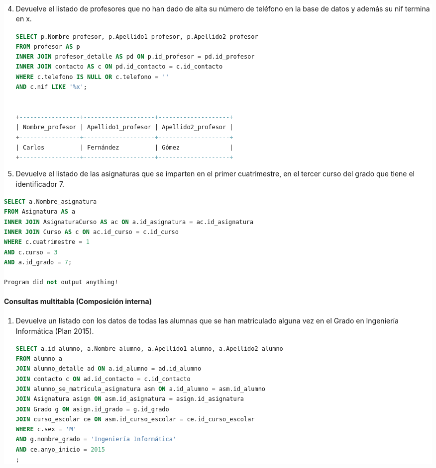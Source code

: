    

4. Devuelve el listado de profesores que no han dado de alta su número de teléfono en la base de datos y además su nif termina en x.

   ```sql
   SELECT p.Nombre_profesor, p.Apellido1_profesor, p.Apellido2_profesor
   FROM profesor AS p
   INNER JOIN profesor_detalle AS pd ON p.id_profesor = pd.id_profesor
   INNER JOIN contacto AS c ON pd.id_contacto = c.id_contacto
   WHERE c.telefono IS NULL OR c.telefono = ''
   AND c.nif LIKE '%x';
   
   
   +-----------------+--------------------+--------------------+
   | Nombre_profesor | Apellido1_profesor | Apellido2_profesor |
   +-----------------+--------------------+--------------------+
   | Carlos          | Fernández          | Gómez              |
   +-----------------+--------------------+--------------------+
   ```

   

5. Devuelve el listado de las asignaturas que se imparten en el primer cuatrimestre, en el tercer curso del grado que tiene el identificador 7.

  ```sql
  SELECT a.Nombre_asignatura
  FROM Asignatura AS a
  INNER JOIN AsignaturaCurso AS ac ON a.id_asignatura = ac.id_asignatura
  INNER JOIN Curso AS c ON ac.id_curso = c.id_curso
  WHERE c.cuatrimestre = 1 
  AND c.curso = 3 
  AND a.id_grado = 7;
  
  Program did not output anything!
  ```

  

  #### Consultas multitabla (Composición interna)

  1. Devuelve un listado con los datos de todas las alumnas que se han matriculado alguna vez en el Grado en Ingeniería Informática (Plan 2015).

     ```sql
     SELECT a.id_alumno, a.Nombre_alumno, a.Apellido1_alumno, a.Apellido2_alumno
     FROM alumno a
     JOIN alumno_detalle ad ON a.id_alumno = ad.id_alumno
     JOIN contacto c ON ad.id_contacto = c.id_contacto
     JOIN alumno_se_matricula_asignatura asm ON a.id_alumno = asm.id_alumno
     JOIN Asignatura asign ON asm.id_asignatura = asign.id_asignatura
     JOIN Grado g ON asign.id_grado = g.id_grado
     JOIN curso_escolar ce ON asm.id_curso_escolar = ce.id_curso_escolar
     WHERE c.sex = 'M' 
     AND g.nombre_grado = 'Ingeniería Informática'
     AND ce.anyo_inicio = 2015
     ;
     